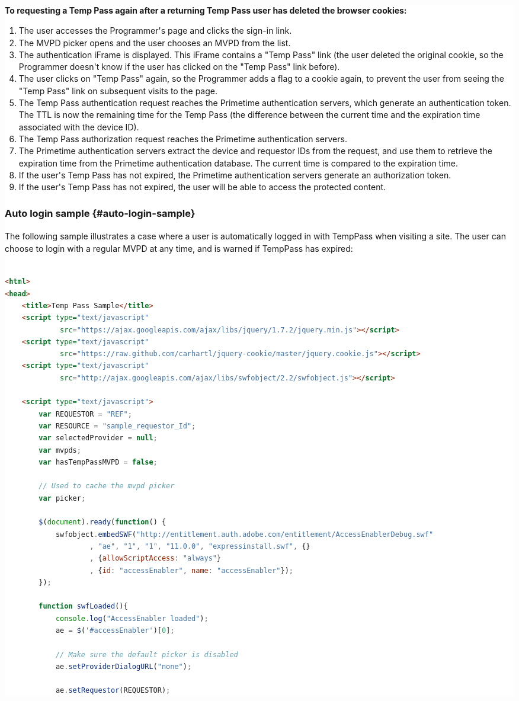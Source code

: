 **To requesting a Temp Pass again after a returning Temp Pass user has deleted the browser cookies:**

1. The user accesses the Programmer's page and clicks the sign-in link.
1. The MVPD picker opens and the user chooses an MVPD from the list.
1. The authentication iFrame is displayed. This iFrame contains a "Temp Pass" link (the user deleted the original cookie, so the Programmer doesn't know if the user has clicked on the "Temp Pass" link before).
1. The user clicks on "Temp Pass" again, so the Programmer adds a flag to a cookie again, to prevent the user from seeing the "Temp Pass" link on subsequent visits to the page.
1. The Temp Pass authentication request reaches the Primetime authentication servers, which generate an authentication token. The TTL is now the remaining time for the Temp Pass (the difference between the current time and the expiration time associated with the device ID).
1. The Temp Pass authorization request reaches the Primetime authentication servers.
1. The Primetime authentication servers extract the device and requestor IDs from the request, and use them to retrieve the expiration time from the Primetime authentication database. The current time is compared to the expiration time.
1. If the user's Temp Pass has not expired, the Primetime authentication servers generate an authorization token.
1. If the user's Temp Pass has not expired, the user will be able to access the protected content.

### Auto login sample {#auto-login-sample}

The following sample illustrates a case where a user is automatically logged in with TempPass when visiting a site. The user can choose to login with a regular MVPD at any time, and is warned if TempPass has expired:

```HTML

<html>
<head>
    <title>Temp Pass Sample</title>
    <script type="text/javascript"
             src="https://ajax.googleapis.com/ajax/libs/jquery/1.7.2/jquery.min.js"></script>
    <script type="text/javascript"
             src="https://raw.github.com/carhartl/jquery-cookie/master/jquery.cookie.js"></script>
    <script type="text/javascript"
             src="http://ajax.googleapis.com/ajax/libs/swfobject/2.2/swfobject.js"></script>
 
    <script type="text/javascript">
        var REQUESTOR = "REF";
        var RESOURCE = "sample_requestor_Id";
        var selectedProvider = null;
        var mvpds;
        var hasTempPassMVPD = false;
 
        // Used to cache the mvpd picker
        var picker;
 
        $(document).ready(function() {
            swfobject.embedSWF("http://entitlement.auth.adobe.com/entitlement/AccessEnablerDebug.swf"
                    , "ae", "1", "1", "11.0.0", "expressinstall.swf", {}
                    , {allowScriptAccess: "always"}
                    , {id: "accessEnabler", name: "accessEnabler"});
        });
 
        function swfLoaded(){
            console.log("AccessEnabler loaded");
            ae = $('#accessEnabler')[0];
 
            // Make sure the default picker is disabled
            ae.setProviderDialogURL("none");
 
            ae.setRequestor(REQUESTOR);
```